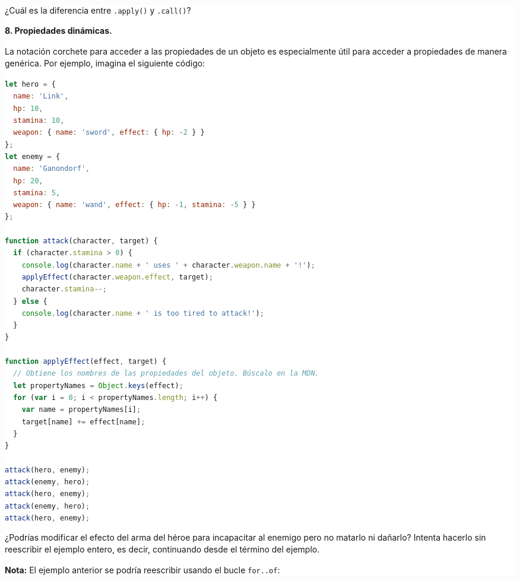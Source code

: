 ¿Cuál es la diferencia entre `.apply()` y `.call()`?

**8. Propiedades dinámicas.**

La notación corchete para acceder a las propiedades de un objeto es
especialmente útil para acceder a propiedades de manera genérica. Por ejemplo,
imagina el siguiente código:

```js
let hero = {
  name: 'Link',
  hp: 10,
  stamina: 10,
  weapon: { name: 'sword', effect: { hp: -2 } }
};
let enemy = {
  name: 'Ganondorf',
  hp: 20,
  stamina: 5,
  weapon: { name: 'wand', effect: { hp: -1, stamina: -5 } }
};

function attack(character, target) {
  if (character.stamina > 0) {
    console.log(character.name + ' uses ' + character.weapon.name + '!');
    applyEffect(character.weapon.effect, target);
    character.stamina--;
  } else {
    console.log(character.name + ' is too tired to attack!');
  }
}

function applyEffect(effect, target) {
  // Obtiene los nombres de las propiedades del objeto. Búscalo en la MDN.
  let propertyNames = Object.keys(effect);
  for (var i = 0; i < propertyNames.length; i++) {
    var name = propertyNames[i];
    target[name] += effect[name];
  }
}

attack(hero, enemy);
attack(enemy, hero);
attack(hero, enemy);
attack(enemy, hero);
attack(hero, enemy);
```

¿Podrías modificar el efecto del arma del héroe para incapacitar al enemigo pero
no matarlo ni dañarlo? Intenta hacerlo sin reescribir el ejemplo entero, es
decir, continuando desde el término del ejemplo.

**Nota:** El ejemplo anterior se podría reescribir usando el bucle  `for..of`:
